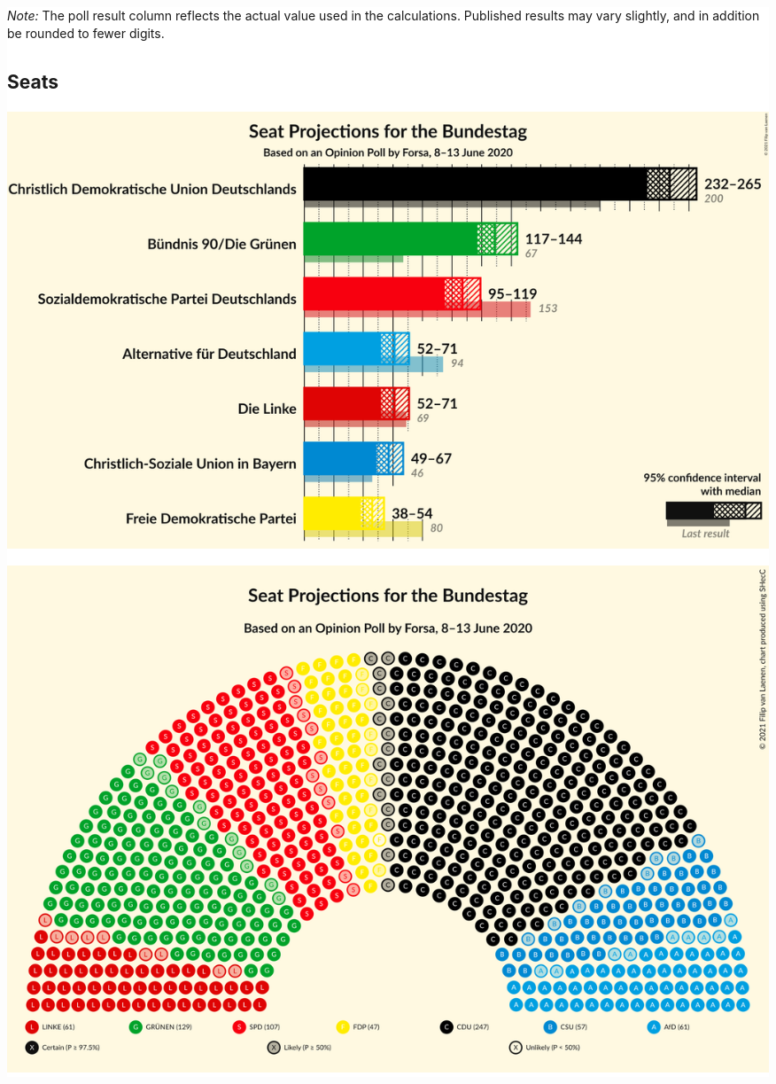 *Note:* The poll result column reflects the actual value used in the calculations. Published results may vary slightly, and in addition be rounded to fewer digits.

## Seats

![Graph with seats not yet produced](2020-06-13-Forsa-seats.png "Seats")

![Graph with seating plan not yet produced](2020-06-13-Forsa-seating-plan.png "Seating Plan")

